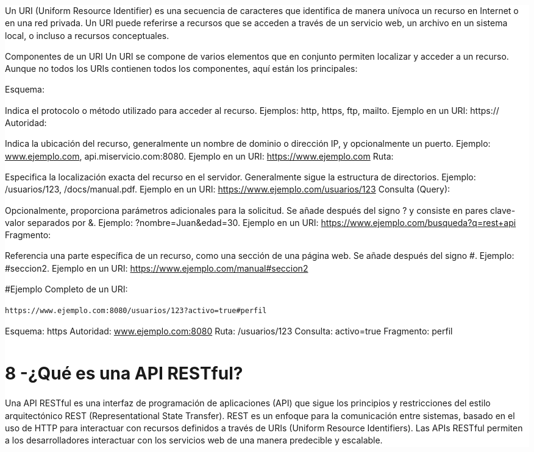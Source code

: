Un URI (Uniform Resource Identifier) es una secuencia de caracteres que identifica de manera unívoca un recurso en Internet o en una red privada. Un URI puede referirse a recursos que se acceden a través de un servicio web, un archivo en un sistema local, o incluso a recursos conceptuales.

Componentes de un URI
Un URI se compone de varios elementos que en conjunto permiten localizar y acceder a un recurso. Aunque no todos los URIs contienen todos los componentes, aquí están los principales:

Esquema:

Indica el protocolo o método utilizado para acceder al recurso.
Ejemplos: http, https, ftp, mailto.
Ejemplo en un URI: https://
Autoridad:

Indica la ubicación del recurso, generalmente un nombre de dominio o dirección IP, y opcionalmente un puerto.
Ejemplo: www.ejemplo.com, api.miservicio.com:8080.
Ejemplo en un URI: https://www.ejemplo.com
Ruta:

Especifica la localización exacta del recurso en el servidor. Generalmente sigue la estructura de directorios.
Ejemplo: /usuarios/123, /docs/manual.pdf.
Ejemplo en un URI: https://www.ejemplo.com/usuarios/123
Consulta (Query):

Opcionalmente, proporciona parámetros adicionales para la solicitud. Se añade después del signo ? y consiste en pares clave-valor separados por &.
Ejemplo: ?nombre=Juan&edad=30.
Ejemplo en un URI: https://www.ejemplo.com/busqueda?q=rest+api
Fragmento:

Referencia una parte específica de un recurso, como una sección de una página web. Se añade después del signo #.
Ejemplo: #seccion2.
Ejemplo en un URI: https://www.ejemplo.com/manual#seccion2

#Ejemplo Completo de un URI:

```
https://www.ejemplo.com:8080/usuarios/123?activo=true#perfil
```

Esquema: https
Autoridad: www.ejemplo.com:8080
Ruta: /usuarios/123
Consulta: activo=true
Fragmento: perfil

# 8 -¿Qué es una API RESTful?
Una API RESTful es una interfaz de programación de aplicaciones (API) que sigue los principios y restricciones del estilo arquitectónico REST (Representational State Transfer). REST es un enfoque para la comunicación entre sistemas, basado en el uso de HTTP para interactuar con recursos definidos a través de URIs (Uniform Resource Identifiers). Las APIs RESTful permiten a los desarrolladores interactuar con los servicios web de una manera predecible y escalable.
